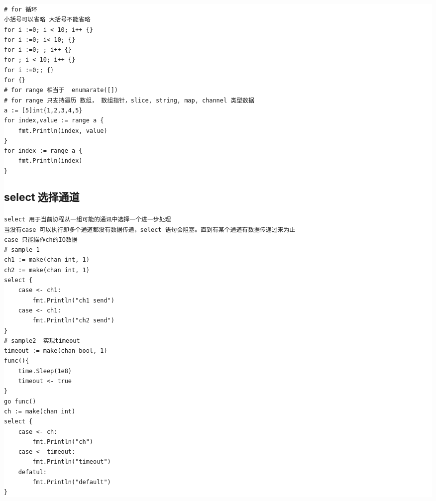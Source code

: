     # for 循环
    小括号可以省略 大括号不能省略
    for i :=0; i < 10; i++ {}
    for i :=0; i< 10; {}
    for i :=0; ; i++ {}
    for ; i < 10; i++ {}
    for i :=0;; {}
    for {}
    # for range 相当于  enumarate([])
    # for range 只支持遍历 数组， 数组指针，slice, string, map, channel 类型数据
    a := [5]int{1,2,3,4,5}
    for index,value := range a {
        fmt.Println(index, value)
    }
    for index := range a {
        fmt.Println(index)
    }

## select 选择通道
    select 用于当前协程从一组可能的通讯中选择一个进一步处理
    当没有case 可以执行即多个通道都没有数据传递，select 语句会阻塞。直到有某个通道有数据传递过来为止
    case 只能操作ch的IO数据
    # sample 1 
    ch1 := make(chan int, 1)
    ch2 := make(chan int, 1)
    select {
        case <- ch1:
            fmt.Println("ch1 send")
        case <- ch1:
            fmt.Println("ch2 send")
    }
    # sample2  实现timeout
    timeout := make(chan bool, 1)
    func(){
        time.Sleep(1e8)
        timeout <- true
    }
    go func()
    ch := make(chan int)
    select {
        case <- ch:
            fmt.Println("ch")
        case <- timeout:
            fmt.Println("timeout")
        defatul:
            fmt.Println("default")
    }
